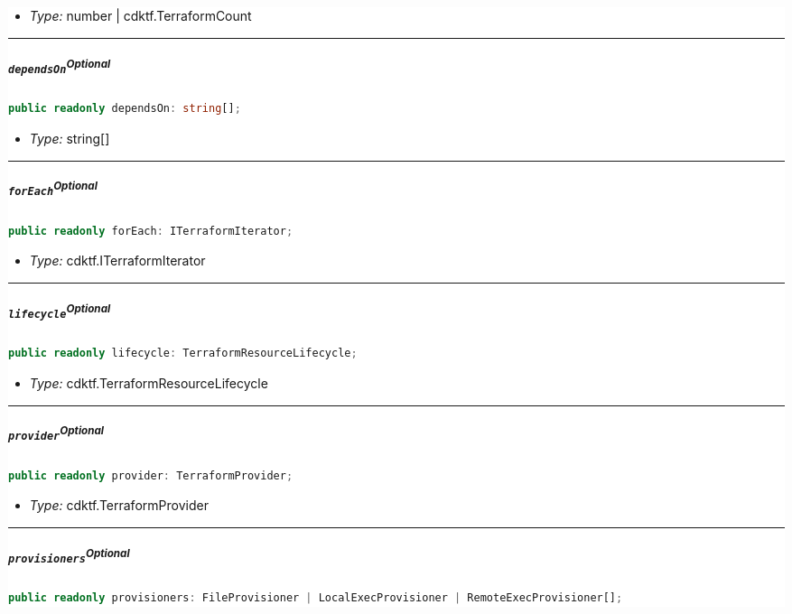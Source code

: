 - *Type:* number | cdktf.TerraformCount

---

##### `dependsOn`<sup>Optional</sup> <a name="dependsOn" id="rhizo-co-terraform-provider-grafana.dashboardPermission.DashboardPermission.property.dependsOn"></a>

```typescript
public readonly dependsOn: string[];
```

- *Type:* string[]

---

##### `forEach`<sup>Optional</sup> <a name="forEach" id="rhizo-co-terraform-provider-grafana.dashboardPermission.DashboardPermission.property.forEach"></a>

```typescript
public readonly forEach: ITerraformIterator;
```

- *Type:* cdktf.ITerraformIterator

---

##### `lifecycle`<sup>Optional</sup> <a name="lifecycle" id="rhizo-co-terraform-provider-grafana.dashboardPermission.DashboardPermission.property.lifecycle"></a>

```typescript
public readonly lifecycle: TerraformResourceLifecycle;
```

- *Type:* cdktf.TerraformResourceLifecycle

---

##### `provider`<sup>Optional</sup> <a name="provider" id="rhizo-co-terraform-provider-grafana.dashboardPermission.DashboardPermission.property.provider"></a>

```typescript
public readonly provider: TerraformProvider;
```

- *Type:* cdktf.TerraformProvider

---

##### `provisioners`<sup>Optional</sup> <a name="provisioners" id="rhizo-co-terraform-provider-grafana.dashboardPermission.DashboardPermission.property.provisioners"></a>

```typescript
public readonly provisioners: FileProvisioner | LocalExecProvisioner | RemoteExecProvisioner[];
```
